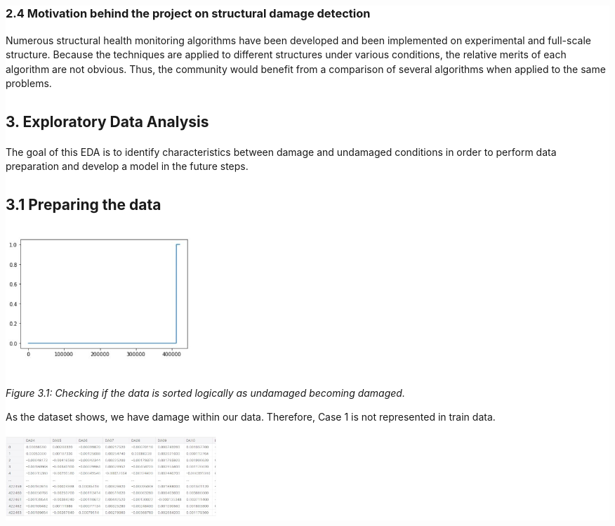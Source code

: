 
### 2.4 Motivation behind the project on structural damage detection
Numerous structural health monitoring algorithms have been developed and been implemented on experimental and full-scale structure. Because the techniques are applied to different structures under various conditions, the relative merits of each algorithm are not obvious. Thus, the community would benefit from a comparison of several algorithms when applied to the same problems.


## 3. Exploratory Data Analysis

The goal of this EDA is to identify characteristics between damage and undamaged conditions in order to perform data preparation and develop a model in the future steps.

## 3.1 Preparing the data

<img src="images/condition.JPG" width="300"/>
</p>
<p>
<em>Figure 3.1: Checking if the data is sorted logically as undamaged becoming damaged.</em>
<p>

As the dataset shows, we have damage within our data. Therefore, Case 1 is not represented in train data.

<img src="images/trainingdata.JPG" width="300"/>
</p>
<p>